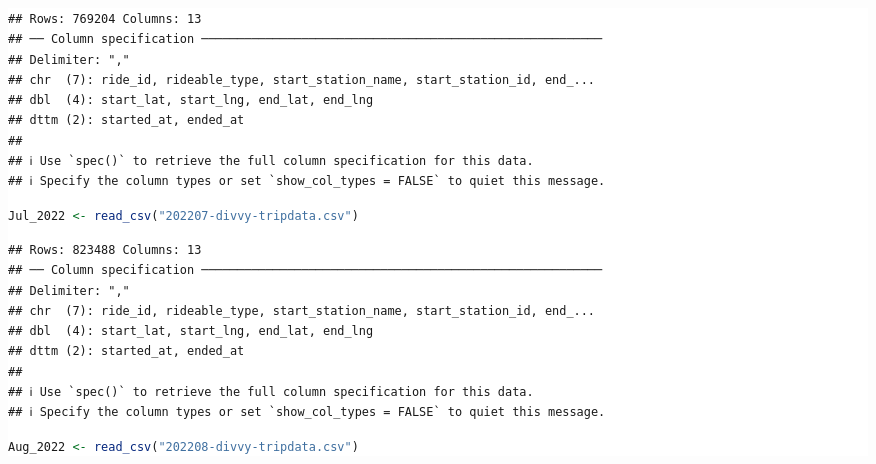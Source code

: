     ## Rows: 769204 Columns: 13
    ## ── Column specification ────────────────────────────────────────────────────────
    ## Delimiter: ","
    ## chr  (7): ride_id, rideable_type, start_station_name, start_station_id, end_...
    ## dbl  (4): start_lat, start_lng, end_lat, end_lng
    ## dttm (2): started_at, ended_at
    ## 
    ## ℹ Use `spec()` to retrieve the full column specification for this data.
    ## ℹ Specify the column types or set `show_col_types = FALSE` to quiet this message.

``` r
Jul_2022 <- read_csv("202207-divvy-tripdata.csv")
```

    ## Rows: 823488 Columns: 13
    ## ── Column specification ────────────────────────────────────────────────────────
    ## Delimiter: ","
    ## chr  (7): ride_id, rideable_type, start_station_name, start_station_id, end_...
    ## dbl  (4): start_lat, start_lng, end_lat, end_lng
    ## dttm (2): started_at, ended_at
    ## 
    ## ℹ Use `spec()` to retrieve the full column specification for this data.
    ## ℹ Specify the column types or set `show_col_types = FALSE` to quiet this message.

``` r
Aug_2022 <- read_csv("202208-divvy-tripdata.csv")
```
